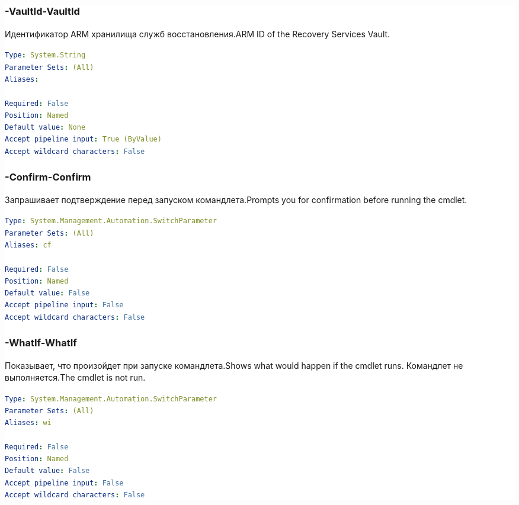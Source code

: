 ### <span data-ttu-id="a48f3-126">-VaultId</span><span class="sxs-lookup"><span data-stu-id="a48f3-126">-VaultId</span></span>
<span data-ttu-id="a48f3-127">Идентификатор ARM хранилища служб восстановления.</span><span class="sxs-lookup"><span data-stu-id="a48f3-127">ARM ID of the Recovery Services Vault.</span></span>

```yaml
Type: System.String
Parameter Sets: (All)
Aliases:

Required: False
Position: Named
Default value: None
Accept pipeline input: True (ByValue)
Accept wildcard characters: False
```

### <span data-ttu-id="a48f3-128">-Confirm</span><span class="sxs-lookup"><span data-stu-id="a48f3-128">-Confirm</span></span>
<span data-ttu-id="a48f3-129">Запрашивает подтверждение перед запуском командлета.</span><span class="sxs-lookup"><span data-stu-id="a48f3-129">Prompts you for confirmation before running the cmdlet.</span></span>

```yaml
Type: System.Management.Automation.SwitchParameter
Parameter Sets: (All)
Aliases: cf

Required: False
Position: Named
Default value: False
Accept pipeline input: False
Accept wildcard characters: False
```

### <span data-ttu-id="a48f3-130">-WhatIf</span><span class="sxs-lookup"><span data-stu-id="a48f3-130">-WhatIf</span></span>
<span data-ttu-id="a48f3-131">Показывает, что произойдет при запуске командлета.</span><span class="sxs-lookup"><span data-stu-id="a48f3-131">Shows what would happen if the cmdlet runs.</span></span>
<span data-ttu-id="a48f3-132">Командлет не выполняется.</span><span class="sxs-lookup"><span data-stu-id="a48f3-132">The cmdlet is not run.</span></span>

```yaml
Type: System.Management.Automation.SwitchParameter
Parameter Sets: (All)
Aliases: wi

Required: False
Position: Named
Default value: False
Accept pipeline input: False
Accept wildcard characters: False
```
